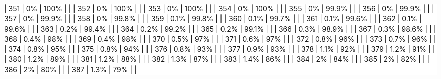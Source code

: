 | 351 | 0% | 100% |  |
| 352 | 0% | 100% |  |
| 353 | 0% | 100% |  |
| 354 | 0% | 100% |  |
| 355 | 0% | 99.9% |  |
| 356 | 0% | 99.9% |  |
| 357 | 0% | 99.9% |  |
| 358 | 0% | 99.8% |  |
| 359 | 0.1% | 99.8% |  |
| 360 | 0.1% | 99.7% |  |
| 361 | 0.1% | 99.6% |  |
| 362 | 0.1% | 99.6% |  |
| 363 | 0.2% | 99.4% |  |
| 364 | 0.2% | 99.2% |  |
| 365 | 0.2% | 99.1% |  |
| 366 | 0.3% | 98.9% |  |
| 367 | 0.3% | 98.6% |  |
| 368 | 0.4% | 98% |  |
| 369 | 0.4% | 98% |  |
| 370 | 0.5% | 97% |  |
| 371 | 0.6% | 97% |  |
| 372 | 0.8% | 96% |  |
| 373 | 0.7% | 96% |  |
| 374 | 0.8% | 95% |  |
| 375 | 0.8% | 94% |  |
| 376 | 0.8% | 93% |  |
| 377 | 0.9% | 93% |  |
| 378 | 1.1% | 92% |  |
| 379 | 1.2% | 91% |  |
| 380 | 1.2% | 89% |  |
| 381 | 1.2% | 88% |  |
| 382 | 1.3% | 87% |  |
| 383 | 1.4% | 86% |  |
| 384 | 2% | 84% |  |
| 385 | 2% | 82% |  |
| 386 | 2% | 80% |  |
| 387 | 1.3% | 79% |  |